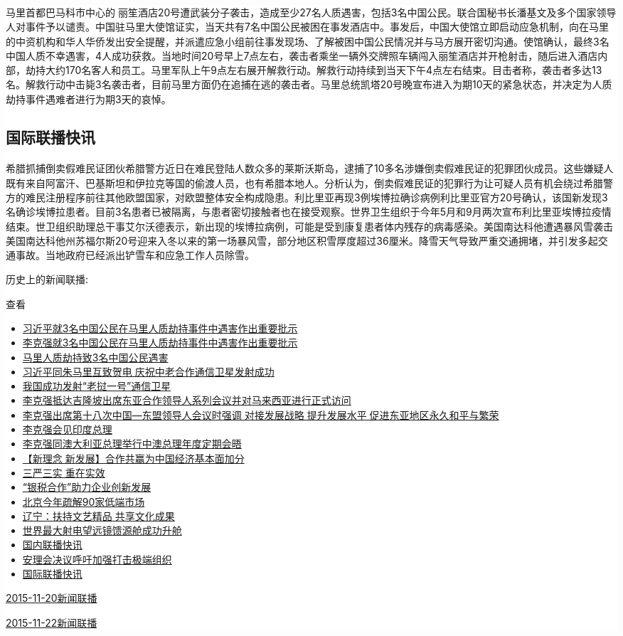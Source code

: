 
马里首都巴马科市中心的 丽笙酒店20号遭武装分子袭击，造成至少27名人质遇害，包括3名中国公民。联合国秘书长潘基文及多个国家领导人对事件予以谴责。中国驻马里大使馆证实，当天共有7名中国公民被困在事发酒店中。事发后，中国大使馆立即启动应急机制，向在马里的中资机构和华人华侨发出安全提醒，并派遣应急小组前往事发现场、了解被困中国公民情况并与马方展开密切沟通。使馆确认，最终3名中国人质不幸遇害，4人成功获救。当地时间20号早上7点左右，袭击者乘坐一辆外交牌照车辆闯入丽笙酒店并开枪射击，随后进入酒店内部，劫持大约170名客人和员工。马里军队上午9点左右展开解救行动。解救行动持续到当天下午4点左右结束。目击者称，袭击者多达13名。解救行动中击毙3名袭击者，目前马里方面仍在追捕在逃的袭击者。马里总统凯塔20号晚宣布进入为期10天的紧急状态，并决定为人质劫持事件遇难者进行为期3天的哀悼。


## 国际联播快讯


希腊抓捕倒卖假难民证团伙希腊警方近日在难民登陆人数众多的莱斯沃斯岛，逮捕了10多名涉嫌倒卖假难民证的犯罪团伙成员。这些嫌疑人既有来自阿富汗、巴基斯坦和伊拉克等国的偷渡人员，也有希腊本地人。分析认为，倒卖假难民证的犯罪行为让可疑人员有机会绕过希腊警方的难民注册程序前往其他欧盟国家，对欧盟整体安全构成隐患。利比里亚再现3例埃博拉确诊病例利比里亚官方20号确认，该国新发现3名确诊埃博拉患者。目前3名患者已被隔离，与患者密切接触者也在接受观察。世界卫生组织于今年5月和9月两次宣布利比里亚埃博拉疫情结束。世卫组织助理总干事艾尔沃德表示，新出现的埃博拉病例，可能是受到康复患者体内残存的病毒感染。美国南达科他遭遇暴风雪袭击美国南达科他州苏福尔斯20号迎来入冬以来的第一场暴风雪，部分地区积雪厚度超过36厘米。降雪天气导致严重交通拥堵，并引发多起交通事故。当地政府已经派出铲雪车和应急工作人员除雪。






历史上的新闻联播:

 查看
 

* [习近平就3名中国公民在马里人质劫持事件中遇害作出重要批示](#习近平就3名中国公民在马里人质劫持事件中遇害作出重要批示)
* [李克强就3名中国公民在马里人质劫持事件中遇害作出重要批示](#李克强就3名中国公民在马里人质劫持事件中遇害作出重要批示)
* [马里人质劫持致3名中国公民遇害](#马里人质劫持致3名中国公民遇害)
* [习近平同朱马里互致贺电 庆祝中老合作通信卫星发射成功](#习近平同朱马里互致贺电-庆祝中老合作通信卫星发射成功)
* [我国成功发射“老挝一号”通信卫星](#我国成功发射“老挝一号”通信卫星)
* [李克强抵达吉隆坡出席东亚合作领导人系列会议并对马来西亚进行正式访问](#李克强抵达吉隆坡出席东亚合作领导人系列会议并对马来西亚进行正式访问)
* [李克强出席第十八次中国—东盟领导人会议时强调 对接发展战略 提升发展水平 促进东亚地区永久和平与繁荣](#李克强出席第十八次中国—东盟领导人会议时强调-对接发展战略-提升发展水平-促进东亚地区永久和平与繁荣)
* [李克强会见印度总理](#李克强会见印度总理)
* [李克强同澳大利亚总理举行中澳总理年度定期会晤](#李克强同澳大利亚总理举行中澳总理年度定期会晤)
* [【新理念 新发展】合作共赢为中国经济基本面加分](#【新理念-新发展】合作共赢为中国经济基本面加分)
* [三严三实 重在实效](#三严三实-重在实效)
* [“银税合作”助力企业创新发展](#“银税合作”助力企业创新发展)
* [北京今年疏解90家低端市场](#北京今年疏解90家低端市场)
* [辽宁：扶持文艺精品 共享文化成果](#辽宁：扶持文艺精品-共享文化成果)
* [世界最大射电望远镜馈源舱成功升舱](#世界最大射电望远镜馈源舱成功升舱)
* [国内联播快讯](#国内联播快讯)
* [安理会决议呼吁加强打击极端组织](#安理会决议呼吁加强打击极端组织)
* [国际联播快讯](#国际联播快讯)






[2015-11-20新闻联播](/xinwenlianbo/20151120)


[2015-11-22新闻联播](/xinwenlianbo/20151122)




